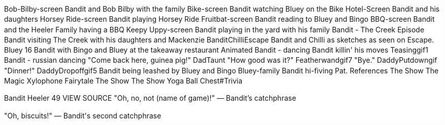 Bob-Bilby-screen
Bandit and Bob Bilby with the family
Bike-screen
Bandit watching Bluey on the Bike
Hotel-Screen
Bandit and his daughters
Horsey Ride-screen
Bandit playing Horsey Ride
Fruitbat-screen
Bandit reading to Bluey and Bingo
BBQ-screen
Bandit and the Heeler Family having a BBQ
Keepy Uppy-screen
Bandit playing in the yard with his family
Bandit - The Creek Episode
Bandit visiting The Creek with his daughters and Mackenzie
BanditChilliEscape
Bandit and Chilli as sketches as seen on Escape.
Bluey 16
Bandit with Bingo and Bluey at the takeaway restaurant
Animated
Bandit - dancing
Bandit killin' his moves
Teasinggif1
Bandit - russian dancing
"Come back here, guinea pig!"
DadTaunt
"How good was it?"
Featherwandgif7
"Bye."
DaddyPutdowngif
"Dinner!"
DaddyDropoffgif5
Bandit being leashed by Bluey and Bingo
Bluey-family
Bandit hi-fiving Pat.
References
The Show
The Magic Xylophone
Fairytale
The Show
The Show
Yoga Ball
Chest#Trivia

Bandit Heeler
49
VIEW SOURCE
"Oh, no, not (name of game)!" ― Bandit’s catchphrase

"Oh, biscuits!" ― Bandit's second catchphrase
